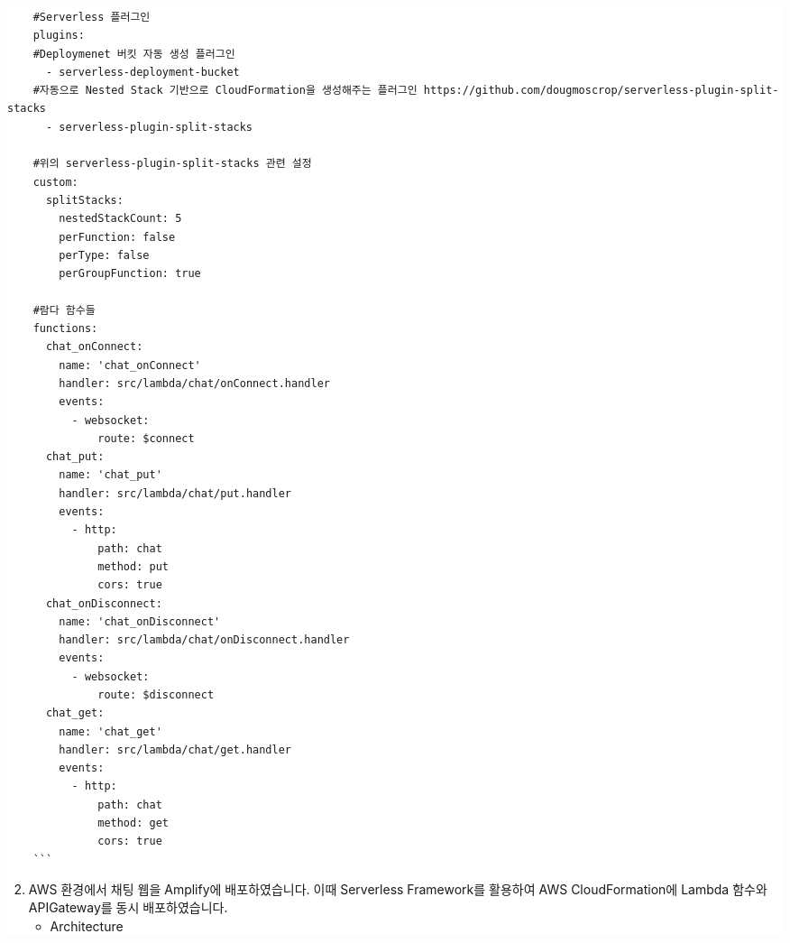         #Serverless 플러그인
        plugins:
        #Deploymenet 버킷 자동 생성 플러그인
          - serverless-deployment-bucket
        #자동으로 Nested Stack 기반으로 CloudFormation을 생성해주는 플러그인 https://github.com/dougmoscrop/serverless-plugin-split-stacks
          - serverless-plugin-split-stacks
        
        #위의 serverless-plugin-split-stacks 관련 설정 
        custom:
          splitStacks:
            nestedStackCount: 5
            perFunction: false
            perType: false
            perGroupFunction: true
        
        #람다 함수들
        functions:
          chat_onConnect:
            name: 'chat_onConnect'
            handler: src/lambda/chat/onConnect.handler
            events:
              - websocket:
                  route: $connect
          chat_put:
            name: 'chat_put'
            handler: src/lambda/chat/put.handler
            events:
              - http:
                  path: chat
                  method: put
                  cors: true
          chat_onDisconnect:
            name: 'chat_onDisconnect'
            handler: src/lambda/chat/onDisconnect.handler
            events:
              - websocket:
                  route: $disconnect
          chat_get:
            name: 'chat_get'
            handler: src/lambda/chat/get.handler
            events:
              - http:
                  path: chat
                  method: get
                  cors: true
        ```
        
    
2. AWS 환경에서 채팅 웹을 Amplify에 배포하였습니다. 이때 Serverless Framework를 활용하여 AWS CloudFormation에 Lambda 함수와 APIGateway를 동시 배포하였습니다.
    - Architecture
        